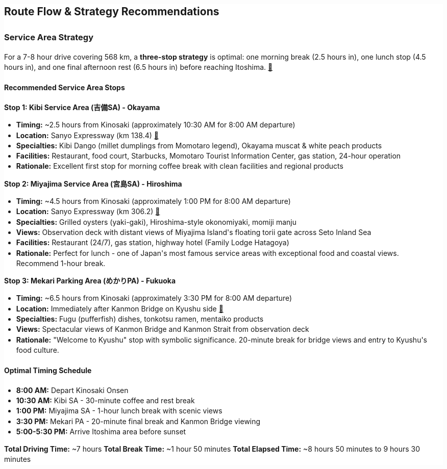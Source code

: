 ## Route Flow & Strategy Recommendations

### Service Area Strategy

For a 7-8 hour drive covering 568 km, a **three-stop strategy** is optimal: one morning break (2.5 hours in), one lunch stop (4.5 hours in), and one final afternoon rest (6.5 hours in) before reaching Itoshima. [🔗](https://www.nippon.com/en/features/jg00002/)

#### Recommended Service Area Stops

**Stop 1: Kibi Service Area (吉備SA) - Okayama**
- **Timing:** ~2.5 hours from Kinosaki (approximately 10:30 AM for 8:00 AM departure)
- **Location:** Sanyo Expressway (km 138.4) [🔗](https://japanshopping.org/search/shops/detail/15099)
- **Specialties:** Kibi Dango (millet dumplings from Momotaro legend), Okayama muscat & white peach products
- **Facilities:** Restaurant, food court, Starbucks, Momotaro Tourist Information Center, gas station, 24-hour operation
- **Rationale:** Excellent first stop for morning coffee break with clean facilities and regional products

**Stop 2: Miyajima Service Area (宮島SA) - Hiroshima**
- **Timing:** ~4.5 hours from Kinosaki (approximately 1:00 PM for 8:00 AM departure)
- **Location:** Sanyo Expressway (km 306.2) [🔗](https://japanshopping.org/search/shops/detail/15183)
- **Specialties:** Grilled oysters (yaki-gaki), Hiroshima-style okonomiyaki, momiji manju
- **Views:** Observation deck with distant views of Miyajima Island's floating torii gate across Seto Inland Sea
- **Facilities:** Restaurant (24/7), gas station, highway hotel (Family Lodge Hatagoya)
- **Rationale:** Perfect for lunch - one of Japan's most famous service areas with exceptional food and coastal views. Recommend 1-hour break.

**Stop 3: Mekari Parking Area (めかりPA) - Fukuoka**
- **Timing:** ~6.5 hours from Kinosaki (approximately 3:30 PM for 8:00 AM departure)
- **Location:** Immediately after Kanmon Bridge on Kyushu side [🔗](https://fukuoka.kokosil.net/en/place/00001c000000000000020000003c04cf)
- **Specialties:** Fugu (pufferfish) dishes, tonkotsu ramen, mentaiko products
- **Views:** Spectacular views of Kanmon Bridge and Kanmon Strait from observation deck
- **Rationale:** "Welcome to Kyushu" stop with symbolic significance. 20-minute break for bridge views and entry to Kyushu's food culture.

#### Optimal Timing Schedule

- **8:00 AM:** Depart Kinosaki Onsen
- **10:30 AM:** Kibi SA - 30-minute coffee and rest break
- **1:00 PM:** Miyajima SA - 1-hour lunch break with scenic views
- **3:30 PM:** Mekari PA - 20-minute final break and Kanmon Bridge viewing
- **5:00-5:30 PM:** Arrive Itoshima area before sunset

**Total Driving Time:** ~7 hours
**Total Break Time:** ~1 hour 50 minutes
**Total Elapsed Time:** ~8 hours 50 minutes to 9 hours 30 minutes
